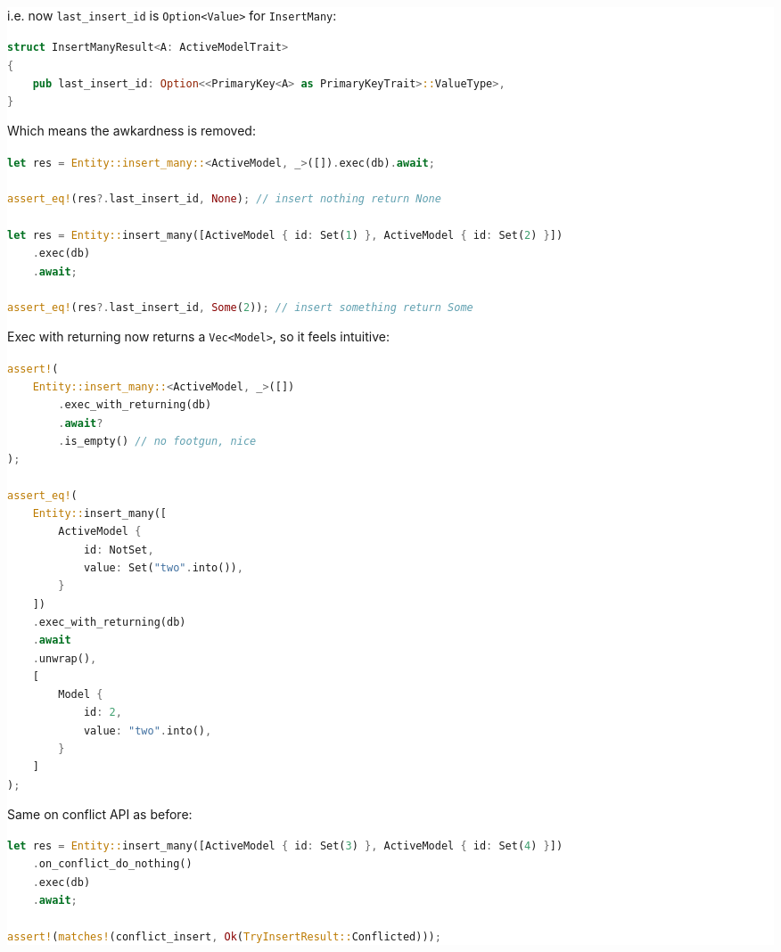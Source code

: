 i.e. now `last_insert_id` is `Option<Value>` for `InsertMany`:

```rust
struct InsertManyResult<A: ActiveModelTrait>
{
    pub last_insert_id: Option<<PrimaryKey<A> as PrimaryKeyTrait>::ValueType>,
}
```

Which means the awkardness is removed:

```rust
let res = Entity::insert_many::<ActiveModel, _>([]).exec(db).await;

assert_eq!(res?.last_insert_id, None); // insert nothing return None

let res = Entity::insert_many([ActiveModel { id: Set(1) }, ActiveModel { id: Set(2) }])
    .exec(db)
    .await;

assert_eq!(res?.last_insert_id, Some(2)); // insert something return Some
```

Exec with returning now returns a `Vec<Model>`, so it feels intuitive:
```rust
assert!(
    Entity::insert_many::<ActiveModel, _>([])
        .exec_with_returning(db)
        .await?
        .is_empty() // no footgun, nice
);

assert_eq!(
    Entity::insert_many([
        ActiveModel {
            id: NotSet,
            value: Set("two".into()),
        }
    ])
    .exec_with_returning(db)
    .await
    .unwrap(),
    [
        Model {
            id: 2,
            value: "two".into(),
        }
    ]
);
```

Same on conflict API as before:

```rust
let res = Entity::insert_many([ActiveModel { id: Set(3) }, ActiveModel { id: Set(4) }])
    .on_conflict_do_nothing()
    .exec(db)
    .await;

assert!(matches!(conflict_insert, Ok(TryInsertResult::Conflicted)));
```

